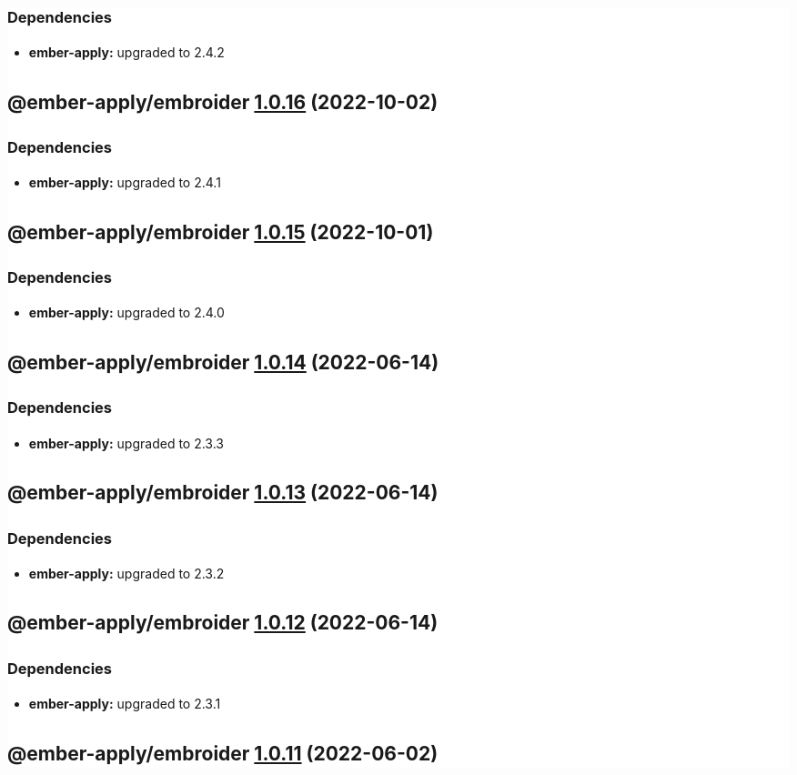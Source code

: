 ### Dependencies

- **ember-apply:** upgraded to 2.4.2

## @ember-apply/embroider [1.0.16](https://github.com/NullVoxPopuli/ember-apply/compare/@ember-apply/embroider@1.0.15...@ember-apply/embroider@1.0.16) (2022-10-02)

### Dependencies

- **ember-apply:** upgraded to 2.4.1

## @ember-apply/embroider [1.0.15](https://github.com/NullVoxPopuli/ember-apply/compare/@ember-apply/embroider@1.0.14...@ember-apply/embroider@1.0.15) (2022-10-01)

### Dependencies

- **ember-apply:** upgraded to 2.4.0

## @ember-apply/embroider [1.0.14](https://github.com/NullVoxPopuli/ember-apply/compare/@ember-apply/embroider@1.0.13...@ember-apply/embroider@1.0.14) (2022-06-14)

### Dependencies

- **ember-apply:** upgraded to 2.3.3

## @ember-apply/embroider [1.0.13](https://github.com/NullVoxPopuli/ember-apply/compare/@ember-apply/embroider@1.0.12...@ember-apply/embroider@1.0.13) (2022-06-14)

### Dependencies

- **ember-apply:** upgraded to 2.3.2

## @ember-apply/embroider [1.0.12](https://github.com/NullVoxPopuli/ember-apply/compare/@ember-apply/embroider@1.0.11...@ember-apply/embroider@1.0.12) (2022-06-14)

### Dependencies

- **ember-apply:** upgraded to 2.3.1

## @ember-apply/embroider [1.0.11](https://github.com/NullVoxPopuli/ember-apply/compare/@ember-apply/embroider@1.0.10...@ember-apply/embroider@1.0.11) (2022-06-02)
